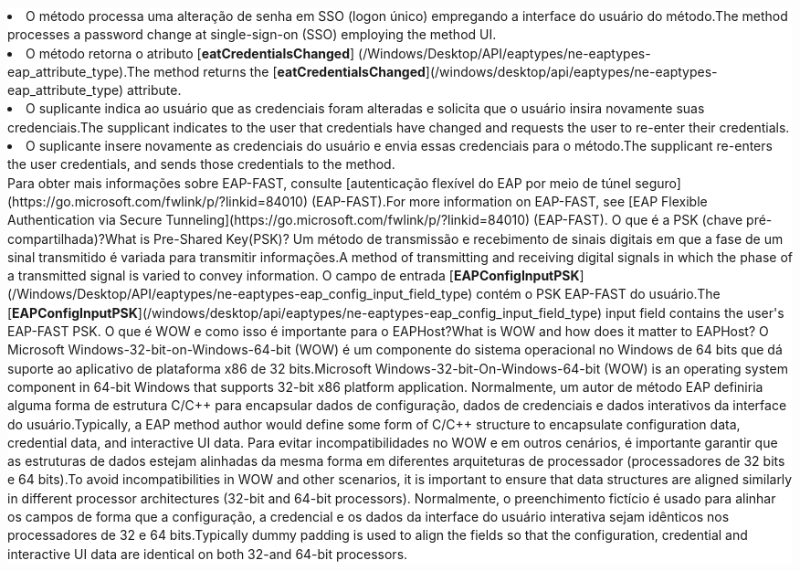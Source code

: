 <li><span data-ttu-id="73d37-144">O método processa uma alteração de senha em SSO (logon único) empregando a interface do usuário do método.</span><span class="sxs-lookup"><span data-stu-id="73d37-144">The method processes a password change at single-sign-on (SSO) employing the method UI.</span></span></li>
<li><span data-ttu-id="73d37-145">O método retorna o atributo [<strong>eatCredentialsChanged</strong>] (/Windows/Desktop/API/eaptypes/ne-eaptypes-eap_attribute_type).</span><span class="sxs-lookup"><span data-stu-id="73d37-145">The method returns the [<strong>eatCredentialsChanged</strong>](/windows/desktop/api/eaptypes/ne-eaptypes-eap_attribute_type) attribute.</span></span></li>
<li><span data-ttu-id="73d37-146">O suplicante indica ao usuário que as credenciais foram alteradas e solicita que o usuário insira novamente suas credenciais.</span><span class="sxs-lookup"><span data-stu-id="73d37-146">The supplicant indicates to the user that credentials have changed and requests the user to re-enter their credentials.</span></span></li>
<li><span data-ttu-id="73d37-147">O suplicante insere novamente as credenciais do usuário e envia essas credenciais para o método.</span><span class="sxs-lookup"><span data-stu-id="73d37-147">The supplicant re-enters the user credentials, and sends those credentials to the method.</span></span></li>
</ul>
<span data-ttu-id="73d37-148">Para obter mais informações sobre EAP-FAST, consulte [autenticação flexível do EAP por meio de túnel seguro](https://go.microsoft.com/fwlink/p/?linkid=84010) (EAP-FAST).</span><span class="sxs-lookup"><span data-stu-id="73d37-148">For more information on EAP-FAST, see [EAP Flexible Authentication via Secure Tunneling](https://go.microsoft.com/fwlink/p/?linkid=84010) (EAP-FAST).</span></span></td>
</tr>
<tr class="even">
<td><span data-ttu-id="73d37-149">O que é a PSK (chave pré-compartilhada)?</span><span class="sxs-lookup"><span data-stu-id="73d37-149">What is Pre-Shared Key(PSK)?</span></span></td>
<td><span data-ttu-id="73d37-150">Um método de transmissão e recebimento de sinais digitais em que a fase de um sinal transmitido é variada para transmitir informações.</span><span class="sxs-lookup"><span data-stu-id="73d37-150">A method of transmitting and receiving digital signals in which the phase of a transmitted signal is varied to convey information.</span></span> <span data-ttu-id="73d37-151">O campo de entrada [<strong>EAPConfigInputPSK</strong>] (/Windows/Desktop/API/eaptypes/ne-eaptypes-eap_config_input_field_type) contém o PSK EAP-FAST do usuário.</span><span class="sxs-lookup"><span data-stu-id="73d37-151">The [<strong>EAPConfigInputPSK</strong>](/windows/desktop/api/eaptypes/ne-eaptypes-eap_config_input_field_type) input field contains the user's EAP-FAST PSK.</span></span></td>
</tr>
<tr class="odd">
<td><span data-ttu-id="73d37-152">O que é WOW e como isso é importante para o EAPHost?</span><span class="sxs-lookup"><span data-stu-id="73d37-152">What is WOW and how does it matter to EAPHost?</span></span></td>
<td><span data-ttu-id="73d37-153">O Microsoft Windows-32-bit-on-Windows-64-bit (WOW) é um componente do sistema operacional no Windows de 64 bits que dá suporte ao aplicativo de plataforma x86 de 32 bits.</span><span class="sxs-lookup"><span data-stu-id="73d37-153">Microsoft Windows-32-bit-On-Windows-64-bit (WOW) is an operating system component in 64-bit Windows that supports 32-bit x86 platform application.</span></span> <span data-ttu-id="73d37-154">Normalmente, um autor de método EAP definiria alguma forma de estrutura C/C++ para encapsular dados de configuração, dados de credenciais e dados interativos da interface do usuário.</span><span class="sxs-lookup"><span data-stu-id="73d37-154">Typically, a EAP method author would define some form of C/C++ structure to encapsulate configuration data, credential data, and interactive UI data.</span></span> <span data-ttu-id="73d37-155">Para evitar incompatibilidades no WOW e em outros cenários, é importante garantir que as estruturas de dados estejam alinhadas da mesma forma em diferentes arquiteturas de processador (processadores de 32 bits e 64 bits).</span><span class="sxs-lookup"><span data-stu-id="73d37-155">To avoid incompatibilities in WOW and other scenarios, it is important to ensure that data structures are aligned similarly in different processor architectures (32-bit and 64-bit processors).</span></span> <span data-ttu-id="73d37-156">Normalmente, o preenchimento fictício é usado para alinhar os campos de forma que a configuração, a credencial e os dados da interface do usuário interativa sejam idênticos nos processadores de 32 e 64 bits.</span><span class="sxs-lookup"><span data-stu-id="73d37-156">Typically dummy padding is used to align the fields so that the configuration, credential and interactive UI data are identical on both 32-and 64-bit processors.</span></span></td>
</tr>
<tr class="even">